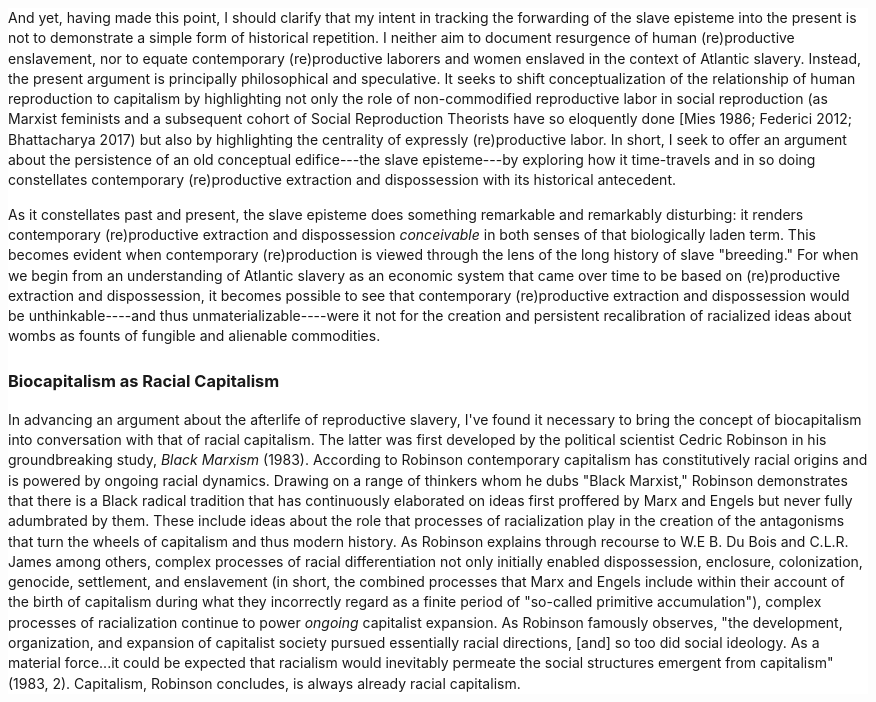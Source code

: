 And yet, having made this point, I should clarify that my intent in
tracking the forwarding of the slave episteme into the present is not to
demonstrate a simple form of historical repetition. I neither aim to
document resurgence of human (re)productive enslavement, nor to equate
contemporary (re)productive laborers and women enslaved in the context
of Atlantic slavery. Instead, the present argument is principally
philosophical and speculative. It seeks to shift conceptualization of
the relationship of human reproduction to capitalism by highlighting not
only the role of non-commodified reproductive labor in social
reproduction (as Marxist feminists and a subsequent cohort of Social
Reproduction Theorists have so eloquently done \[Mies 1986; Federici
2012; Bhattacharya 2017) but also by highlighting the centrality of
expressly (re)productive labor. In short, I seek to offer an argument
about the persistence of an old conceptual edifice---the slave
episteme---by exploring how it time-travels and in so doing constellates
contemporary (re)productive extraction and dispossession with its
historical antecedent.

As it constellates past and present, the slave episteme does something
remarkable and remarkably disturbing: it renders contemporary
(re)productive extraction and dispossession *conceivable* in both senses
of that biologically laden term. This becomes evident when contemporary
(re)production is viewed through the lens of the long history of slave
"breeding." For when we begin from an understanding of Atlantic slavery
as an economic system that came over time to be based on (re)productive
extraction and dispossession, it becomes possible to see that
contemporary (re)productive extraction and dispossession would be
unthinkable----and thus unmaterializable----were it not for the creation
and persistent recalibration of racialized ideas about wombs as founts
of fungible and alienable commodities.

### Biocapitalism as Racial Capitalism

In advancing an argument about the afterlife of reproductive slavery,
I've found it necessary to bring the concept of biocapitalism into
conversation with that of racial capitalism. The latter was first
developed by the political scientist Cedric Robinson in his
groundbreaking study, *Black Marxism* (1983). According to Robinson
contemporary capitalism has constitutively racial origins and is powered
by ongoing racial dynamics. Drawing on a range of thinkers whom he dubs
"Black Marxist," Robinson demonstrates that there is a Black radical
tradition that has continuously elaborated on ideas first proffered by
Marx and Engels but never fully adumbrated by them. These include ideas
about the role that processes of racialization play in the creation of
the antagonisms that turn the wheels of capitalism and thus modern
history. As Robinson explains through recourse to W.E B. Du Bois and
C.L.R. James among others, complex processes of racial differentiation
not only initially enabled dispossession, enclosure, colonization,
genocide, settlement, and enslavement (in short, the combined processes
that Marx and Engels include within their account of the birth of
capitalism during what they incorrectly regard as a finite period of
"so-called primitive accumulation"), complex processes of racialization
continue to power *ongoing* capitalist expansion. As Robinson famously
observes, "the development, organization, and expansion of capitalist
society pursued essentially racial directions, \[and\] so too did social
ideology. As a material force...it could be expected that racialism
would inevitably permeate the social structures emergent from
capitalism" (1983, 2). Capitalism, Robinson concludes, is always already
racial capitalism.

